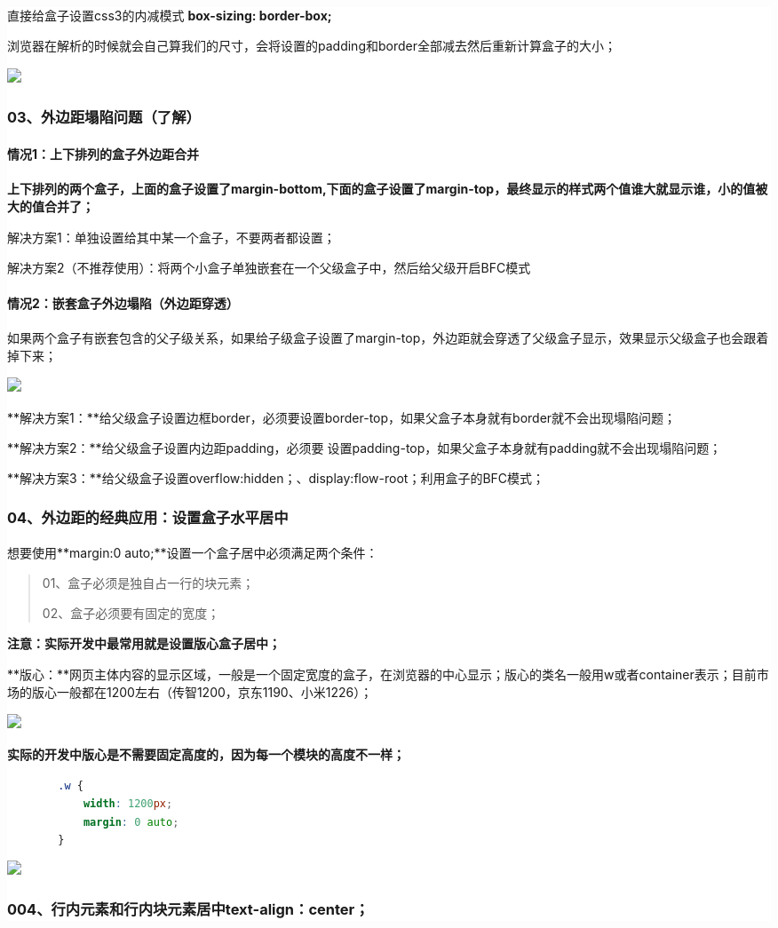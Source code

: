 直接给盒子设置css3的内减模式 **box-sizing: border-box;**

浏览器在解析的时候就会自己算我们的尺寸，会将设置的padding和border全部减去然后重新计算盒子的大小；

![](assets/06.png)

### 03、外边距塌陷问题（了解）

#### 情况1：上下排列的盒子外边距合并

**上下排列的两个盒子，上面的盒子设置了margin-bottom,下面的盒子设置了margin-top，最终显示的样式两个值谁大就显示谁，小的值被大的值合并了；**

解决方案1：单独设置给其中某一个盒子，不要两者都设置；

解决方案2（不推荐使用）：将两个小盒子单独嵌套在一个父级盒子中，然后给父级开启BFC模式

#### 情况2：嵌套盒子外边塌陷（外边距穿透）

如果两个盒子有嵌套包含的父子级关系，如果给子级盒子设置了margin-top，外边距就会穿透了父级盒子显示，效果显示父级盒子也会跟着掉下来；

![](assets/04.jpg)

**解决方案1：**给父级盒子设置边框border，必须要设置border-top，如果父盒子本身就有border就不会出现塌陷问题；

**解决方案2：**给父级盒子设置内边距padding，必须要 设置padding-top，如果父盒子本身就有padding就不会出现塌陷问题；

**解决方案3：**给父级盒子设置overflow:hidden；、display:flow-root；利用盒子的BFC模式；



### 04、外边距的经典应用：设置盒子水平居中

想要使用**margin:0 auto;**设置一个盒子居中必须满足两个条件： 

> 01、盒子必须是独自占一行的块元素；
>
> 02、盒子必须要有固定的宽度；
>

**注意：实际开发中最常用就是设置版心盒子居中；**

**版心：**网页主体内容的显示区域，一般是一个固定宽度的盒子，在浏览器的中心显示；版心的类名一般用w或者container表示；目前市场的版心一般都在1200左右（传智1200，京东1190、小米1226）；

![](img/jd.png)

**实际的开发中版心是不需要固定高度的，因为每一个模块的高度不一样；**

```css
        .w {
            width: 1200px;
            margin: 0 auto;
        }
```

![](assets/08.png)

### 004、行内元素和行内块元素居中text-align：center；
